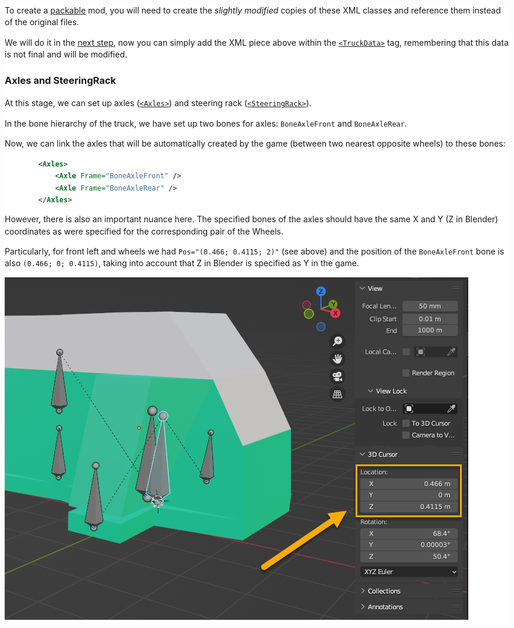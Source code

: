 To create a [packable][packable] mod, you will need to create the *slightly modified* copies of these XML classes and reference them instead of the original files.

We will do it in the [next step][step_6], now you can simply add the XML piece above within the [`<TruckData>`](./../../tags_and_attributes_of_trucks/truck/truckdata/index.md) tag, remembering that this data is not final and will be modified.


### Axles and SteeringRack 

At this stage, we can set up axles ([`<Axles>`](./../../tags_and_attributes_of_trucks/truck/truckdata/axles/index.md)) and steering rack ([`<SteeringRack>`](./../../tags_and_attributes_of_trucks/truck/truckdata/steeringrack/index.md)). 

In the bone hierarchy of the truck, we have set up two bones for axles: `BoneAxleFront` and `BoneAxleRear`.

Now, we can link the axles that will be automatically created by the game (between two nearest opposite wheels) to these bones:

```xml
		<Axles>
			<Axle Frame="BoneAxleFront" />
			<Axle Frame="BoneAxleRear" />
		</Axles>
```
However, there is also an important nuance here. The specified bones of the axles should have the same X and Y (Z in Blender) coordinates as were specified for the corresponding pair of the Wheels.

Particularly, for front left and wheels we had `Pos="(0.466; 0.4115; 2)"` (see above) and the position of the `BoneAxleFront` bone is also `(0.466; 0; 0.4115)`, taking into account that Z in Blender is specified as Y in the game. 

![coordinates of front axle bone in Blender](./media/coordinates_of_front_axle_bone_in_blender.png)


[truck_mod_folder]: ./step_0_prerequisites.md#mod-folder
[step_6]: ./step_6_creating_xml_files_of_truck_components.md
[step_7]: ./step_7_creating_truck_images.md
[packable]: ./../sample_mod_by_the_game/packing_vehicle_mod.md
[spawn]: ./../sample_mod_by_the_game/spawning_mod_vehicle.md
[proving_grounds]: ./../sample_mod_by_the_game/opening_the_proving_ground.md
[driver]: ./../../tags_and_attributes_of_trucks/truck/truckdata/driver/index.md
[initial_pak]: ./../../../map_modding/getting_started/file_paths_and_naming/file_paths.md#source-of-info-initialpak-archive